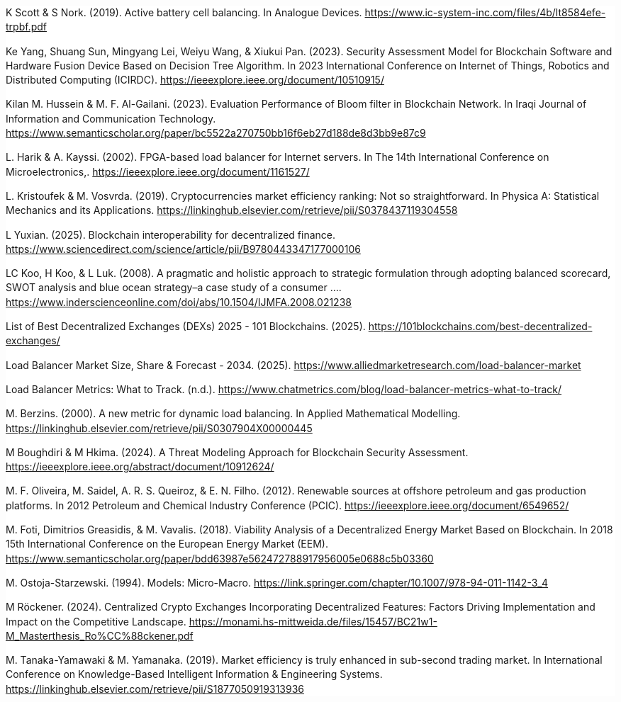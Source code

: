 K Scott & S Nork. (2019). Active battery cell balancing. In Analogue Devices. https://www.ic-system-inc.com/files/4b/lt8584efe-trpbf.pdf

Ke Yang, Shuang Sun, Mingyang Lei, Weiyu Wang, & Xiukui Pan. (2023). Security Assessment Model for Blockchain Software and Hardware Fusion Device Based on Decision Tree Algorithm. In 2023 International Conference on Internet of Things, Robotics and Distributed Computing (ICIRDC). https://ieeexplore.ieee.org/document/10510915/

Kilan M. Hussein & M. F. Al-Gailani. (2023). Evaluation Performance of Bloom filter in Blockchain Network. In Iraqi Journal of Information and Communication Technology. https://www.semanticscholar.org/paper/bc5522a270750bb16f6eb27d188de8d3bb9e87c9

L. Harik & A. Kayssi. (2002). FPGA-based load balancer for Internet servers. In The 14th International Conference on Microelectronics,. https://ieeexplore.ieee.org/document/1161527/

L. Kristoufek & M. Vosvrda. (2019). Cryptocurrencies market efficiency ranking: Not so straightforward. In Physica A: Statistical Mechanics and its Applications. https://linkinghub.elsevier.com/retrieve/pii/S0378437119304558

L Yuxian. (2025). Blockchain interoperability for decentralized finance. https://www.sciencedirect.com/science/article/pii/B9780443347177000106

LC Koo, H Koo, & L Luk. (2008). A pragmatic and holistic approach to strategic formulation through adopting balanced scorecard, SWOT analysis and blue ocean strategy–a case study of a consumer …. https://www.inderscienceonline.com/doi/abs/10.1504/IJMFA.2008.021238

List of Best Decentralized Exchanges (DEXs) 2025 - 101 Blockchains. (2025). https://101blockchains.com/best-decentralized-exchanges/

Load Balancer Market Size, Share & Forecast - 2034. (2025). https://www.alliedmarketresearch.com/load-balancer-market

Load Balancer Metrics: What to Track. (n.d.). https://www.chatmetrics.com/blog/load-balancer-metrics-what-to-track/

M. Berzins. (2000). A new metric for dynamic load balancing. In Applied Mathematical Modelling. https://linkinghub.elsevier.com/retrieve/pii/S0307904X00000445

M Boughdiri & M Hkima. (2024). A Threat Modeling Approach for Blockchain Security Assessment. https://ieeexplore.ieee.org/abstract/document/10912624/

M. F. Oliveira, M. Saidel, A. R. S. Queiroz, & E. N. Filho. (2012). Renewable sources at offshore petroleum and gas production platforms. In 2012 Petroleum and Chemical Industry Conference (PCIC). https://ieeexplore.ieee.org/document/6549652/

M. Foti, Dimitrios Greasidis, & M. Vavalis. (2018). Viability Analysis of a Decentralized Energy Market Based on Blockchain. In 2018 15th International Conference on the European Energy Market (EEM). https://www.semanticscholar.org/paper/bdd63987e562472788917956005e0688c5b03360

M. Ostoja-Starzewski. (1994). Models: Micro-Macro. https://link.springer.com/chapter/10.1007/978-94-011-1142-3_4

M Röckener. (2024). Centralized Crypto Exchanges Incorporating Decentralized Features: Factors Driving Implementation and Impact on the Competitive Landscape. https://monami.hs-mittweida.de/files/15457/BC21w1-M_Masterthesis_Ro%CC%88ckener.pdf

M. Tanaka-Yamawaki & M. Yamanaka. (2019). Market efficiency is truly enhanced in sub-second trading market. In International Conference on Knowledge-Based Intelligent Information & Engineering Systems. https://linkinghub.elsevier.com/retrieve/pii/S1877050919313936
